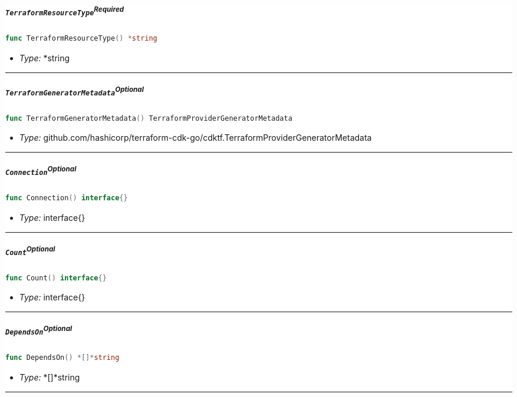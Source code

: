 ##### `TerraformResourceType`<sup>Required</sup> <a name="TerraformResourceType" id="@cdktf/provider-googleworkspace.schema.Schema.property.terraformResourceType"></a>

```go
func TerraformResourceType() *string
```

- *Type:* *string

---

##### `TerraformGeneratorMetadata`<sup>Optional</sup> <a name="TerraformGeneratorMetadata" id="@cdktf/provider-googleworkspace.schema.Schema.property.terraformGeneratorMetadata"></a>

```go
func TerraformGeneratorMetadata() TerraformProviderGeneratorMetadata
```

- *Type:* github.com/hashicorp/terraform-cdk-go/cdktf.TerraformProviderGeneratorMetadata

---

##### `Connection`<sup>Optional</sup> <a name="Connection" id="@cdktf/provider-googleworkspace.schema.Schema.property.connection"></a>

```go
func Connection() interface{}
```

- *Type:* interface{}

---

##### `Count`<sup>Optional</sup> <a name="Count" id="@cdktf/provider-googleworkspace.schema.Schema.property.count"></a>

```go
func Count() interface{}
```

- *Type:* interface{}

---

##### `DependsOn`<sup>Optional</sup> <a name="DependsOn" id="@cdktf/provider-googleworkspace.schema.Schema.property.dependsOn"></a>

```go
func DependsOn() *[]*string
```

- *Type:* *[]*string

---
